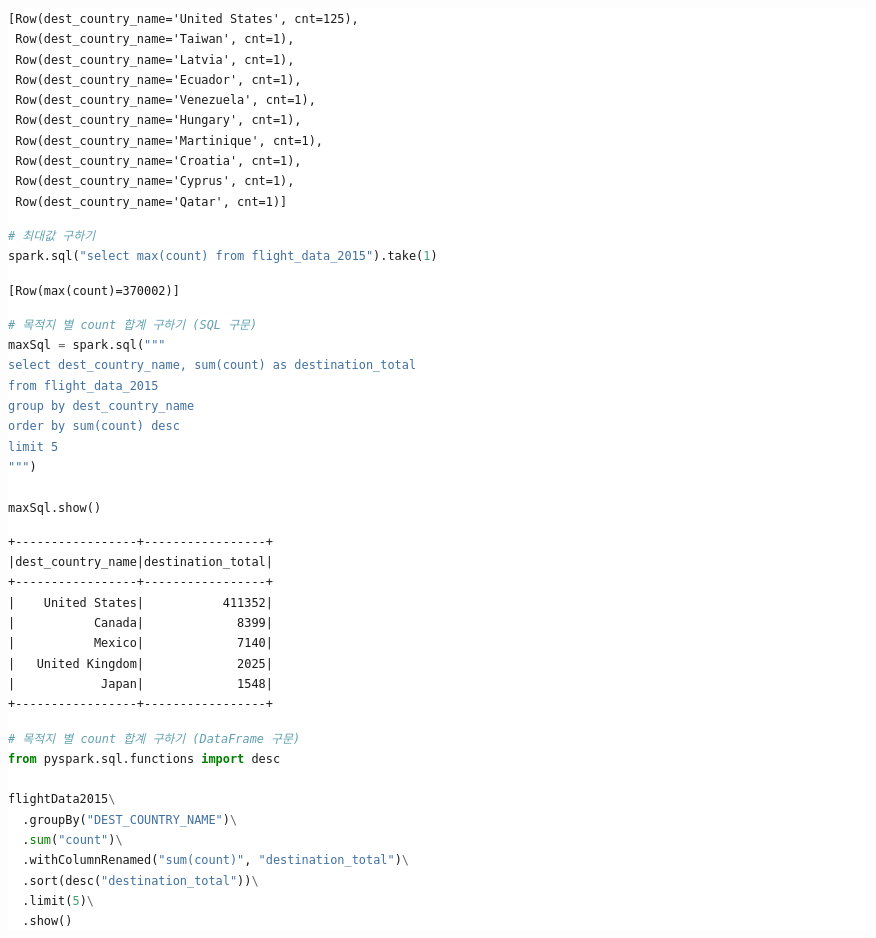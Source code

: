 


    [Row(dest_country_name='United States', cnt=125),
     Row(dest_country_name='Taiwan', cnt=1),
     Row(dest_country_name='Latvia', cnt=1),
     Row(dest_country_name='Ecuador', cnt=1),
     Row(dest_country_name='Venezuela', cnt=1),
     Row(dest_country_name='Hungary', cnt=1),
     Row(dest_country_name='Martinique', cnt=1),
     Row(dest_country_name='Croatia', cnt=1),
     Row(dest_country_name='Cyprus', cnt=1),
     Row(dest_country_name='Qatar', cnt=1)]




```python
# 최대값 구하기
spark.sql("select max(count) from flight_data_2015").take(1)
```




    [Row(max(count)=370002)]




```python
# 목적지 별 count 합계 구하기 (SQL 구문)
maxSql = spark.sql("""
select dest_country_name, sum(count) as destination_total
from flight_data_2015
group by dest_country_name
order by sum(count) desc
limit 5
""")

maxSql.show()
```

    +-----------------+-----------------+
    |dest_country_name|destination_total|
    +-----------------+-----------------+
    |    United States|           411352|
    |           Canada|             8399|
    |           Mexico|             7140|
    |   United Kingdom|             2025|
    |            Japan|             1548|
    +-----------------+-----------------+
    
    


```python
# 목적지 별 count 합계 구하기 (DataFrame 구문)
from pyspark.sql.functions import desc

flightData2015\
  .groupBy("DEST_COUNTRY_NAME")\
  .sum("count")\
  .withColumnRenamed("sum(count)", "destination_total")\
  .sort(desc("destination_total"))\
  .limit(5)\
  .show()
```
